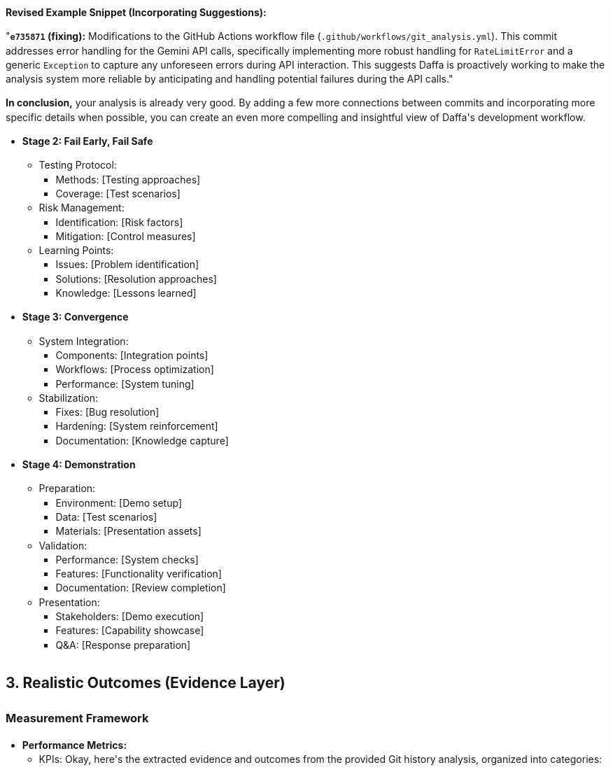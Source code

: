**Revised Example Snippet (Incorporating Suggestions):**

"**`e735871` (fixing):**  Modifications to the GitHub Actions workflow file (`.github/workflows/git_analysis.yml`). This commit addresses error handling for the Gemini API calls, specifically implementing more robust handling for `RateLimitError` and a generic `Exception` to capture any unforeseen errors during API interaction. This suggests Daffa is proactively working to make the analysis system more reliable by anticipating and handling potential failures during the API calls."

**In conclusion,** your analysis is already very good. By adding a few more connections between commits and incorporating more specific details when possible, you can create an even more compelling and insightful view of Daffa's development workflow.


- **Stage 2: Fail Early, Fail Safe**
    * Testing Protocol:
        - Methods: [Testing approaches]
        - Coverage: [Test scenarios]
    * Risk Management:
        - Identification: [Risk factors]
        - Mitigation: [Control measures]
    * Learning Points:
        - Issues: [Problem identification]
        - Solutions: [Resolution approaches]
        - Knowledge: [Lessons learned]

- **Stage 3: Convergence**
    * System Integration:
        - Components: [Integration points]
        - Workflows: [Process optimization]
        - Performance: [System tuning]
    * Stabilization:
        - Fixes: [Bug resolution]
        - Hardening: [System reinforcement]
        - Documentation: [Knowledge capture]

- **Stage 4: Demonstration**
    * Preparation:
        - Environment: [Demo setup]
        - Data: [Test scenarios]
        - Materials: [Presentation assets]
    * Validation:
        - Performance: [System checks]
        - Features: [Functionality verification]
        - Documentation: [Review completion]
    * Presentation:
        - Stakeholders: [Demo execution]
        - Features: [Capability showcase]
        - Q&A: [Response preparation]

## 3. Realistic Outcomes (Evidence Layer)
### Measurement Framework
- **Performance Metrics:**
    * KPIs: Okay, here's the extracted evidence and outcomes from the provided Git history analysis, organized into categories:
